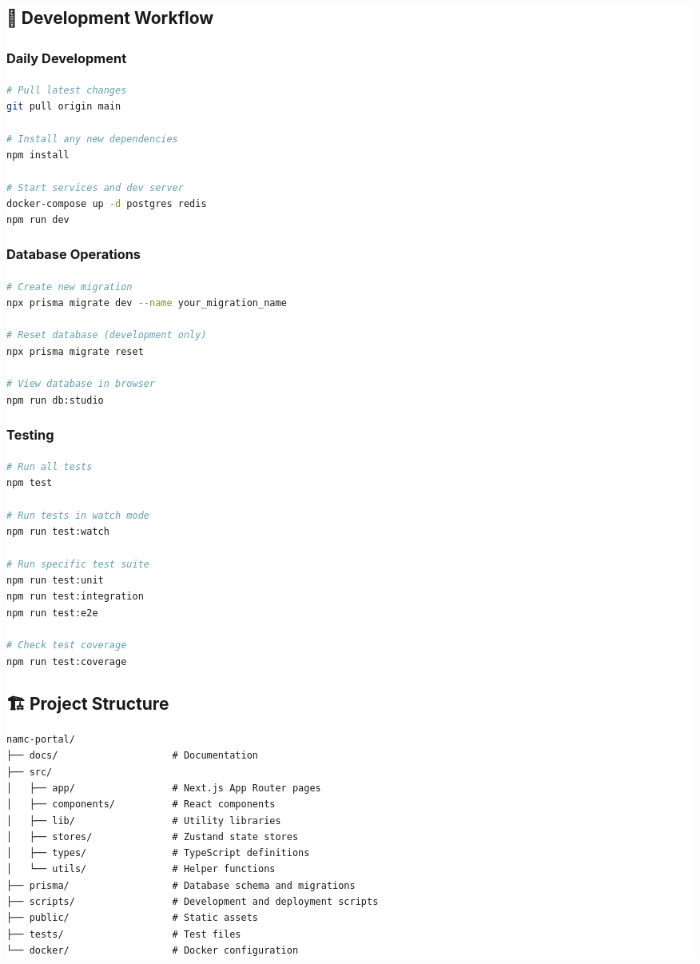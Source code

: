 ## 🔧 Development Workflow

### Daily Development
```bash
# Pull latest changes
git pull origin main

# Install any new dependencies
npm install

# Start services and dev server
docker-compose up -d postgres redis
npm run dev
```

### Database Operations
```bash
# Create new migration
npx prisma migrate dev --name your_migration_name

# Reset database (development only)
npx prisma migrate reset

# View database in browser
npm run db:studio
```

### Testing
```bash
# Run all tests
npm test

# Run tests in watch mode
npm run test:watch

# Run specific test suite
npm run test:unit
npm run test:integration
npm run test:e2e

# Check test coverage
npm run test:coverage
```

## 🏗️ Project Structure

```
namc-portal/
├── docs/                    # Documentation
├── src/
│   ├── app/                 # Next.js App Router pages
│   ├── components/          # React components
│   ├── lib/                 # Utility libraries
│   ├── stores/              # Zustand state stores
│   ├── types/               # TypeScript definitions
│   └── utils/               # Helper functions
├── prisma/                  # Database schema and migrations
├── scripts/                 # Development and deployment scripts
├── public/                  # Static assets
├── tests/                   # Test files
└── docker/                  # Docker configuration
```
